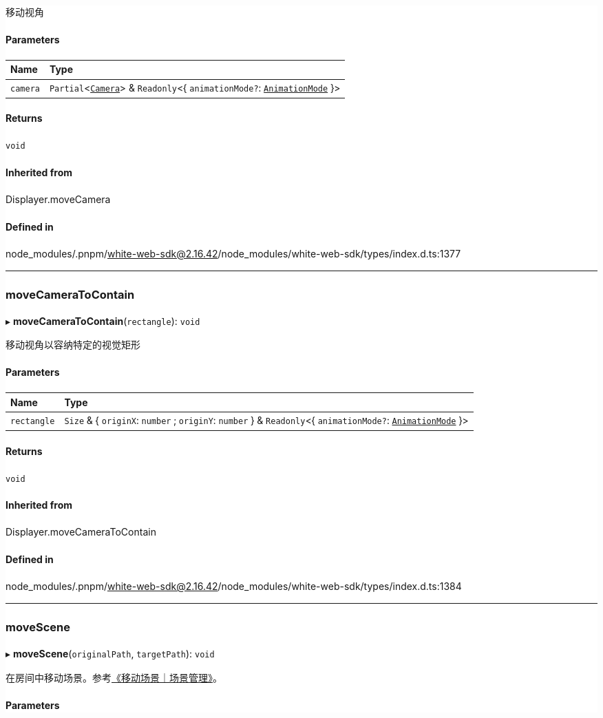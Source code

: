 移动视角

#### Parameters

| Name | Type |
| :------ | :------ |
| `camera` | `Partial`<[`Camera`](../modules.md#camera)\> & `Readonly`<{ `animationMode?`: [`AnimationMode`](../enums/AnimationMode.md)  }\> |

#### Returns

`void`

#### Inherited from

Displayer.moveCamera

#### Defined in

node_modules/.pnpm/white-web-sdk@2.16.42/node_modules/white-web-sdk/types/index.d.ts:1377

___

### moveCameraToContain

▸ **moveCameraToContain**(`rectangle`): `void`

移动视角以容纳特定的视觉矩形

#### Parameters

| Name | Type |
| :------ | :------ |
| `rectangle` | `Size` & { `originX`: `number` ; `originY`: `number`  } & `Readonly`<{ `animationMode?`: [`AnimationMode`](../enums/AnimationMode.md)  }\> |

#### Returns

`void`

#### Inherited from

Displayer.moveCameraToContain

#### Defined in

node_modules/.pnpm/white-web-sdk@2.16.42/node_modules/white-web-sdk/types/index.d.ts:1384

___

### moveScene

▸ **moveScene**(`originalPath`, `targetPath`): `void`

在房间中移动场景。参考[《移动场景｜场景管理》](/javascript-zh/home/scenes-management#移动场景)。

#### Parameters
